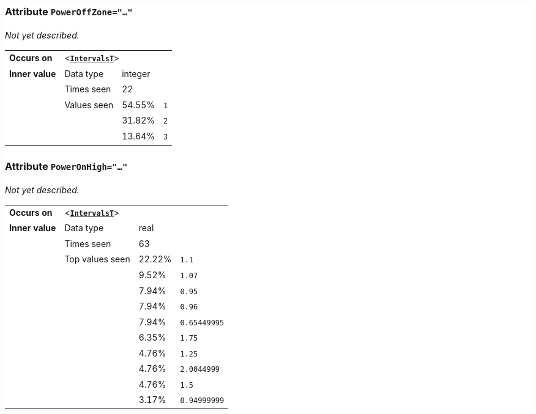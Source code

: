 
### Attribute `PowerOffZone="…"`

*Not yet described.*

<table>
<tr>
<td><strong>Occurs on</strong></td>
<td colspan="3">&lt;<a href="#element-IntervalsT"><strong><code>IntervalsT</code></strong></a>&gt;</td>
</tr>
<tr>
<td rowspan="5"><strong>Inner value</strong></td>
<td>Data type</td>
<td colspan="2">integer</td>
</tr>
<tr>
<td>Times seen</td>
<td colspan="2">22</td>
</tr>
<tr>    <td rowspan="3">Values seen</td>    <td>54.55%</td><td><code>1</code></td></tr>
<tr><td>31.82%</td><td><code>2</code></td></tr>
<tr><td>13.64%</td><td><code>3</code></td></tr>
</table>


### Attribute `PowerOnHigh="…"`

*Not yet described.*

<table>
<tr>
<td><strong>Occurs on</strong></td>
<td colspan="3">&lt;<a href="#element-IntervalsT"><strong><code>IntervalsT</code></strong></a>&gt;</td>
</tr>
<tr>
<td rowspan="12"><strong>Inner value</strong></td>
<td>Data type</td>
<td colspan="2">real</td>
</tr>
<tr>
<td>Times seen</td>
<td colspan="2">63</td>
</tr>
<tr>    <td rowspan="10">Top values seen</td>    <td>22.22%</td><td><code>1.1</code></td></tr>
<tr><td>9.52%</td><td><code>1.07</code></td></tr>
<tr><td>7.94%</td><td><code>0.95</code></td></tr>
<tr><td>7.94%</td><td><code>0.96</code></td></tr>
<tr><td>7.94%</td><td><code>0.65449995</code></td></tr>
<tr><td>6.35%</td><td><code>1.75</code></td></tr>
<tr><td>4.76%</td><td><code>1.25</code></td></tr>
<tr><td>4.76%</td><td><code>2.0044999</code></td></tr>
<tr><td>4.76%</td><td><code>1.5</code></td></tr>
<tr><td>3.17%</td><td><code>0.94999999</code></td></tr>
</table>
